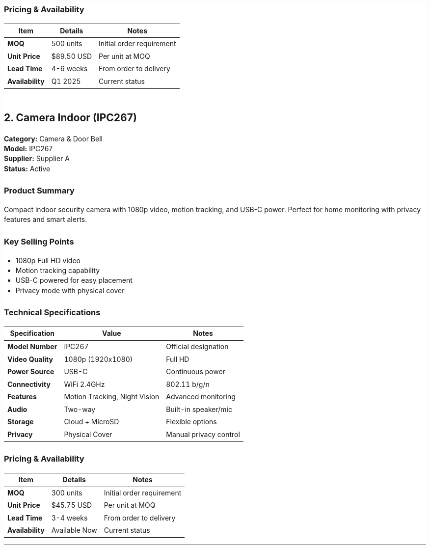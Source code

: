 ### Pricing & Availability
| Item | Details | Notes |
|------|---------|-------|
| **MOQ** | 500 units | Initial order requirement |
| **Unit Price** | $89.50 USD | Per unit at MOQ |
| **Lead Time** | 4-6 weeks | From order to delivery |
| **Availability** | Q1 2025 | Current status |

---

## 2. Camera Indoor (IPC267)

**Category:** Camera & Door Bell  
**Model:** IPC267  
**Supplier:** Supplier A  
**Status:** Active

### Product Summary
Compact indoor security camera with 1080p video, motion tracking, and USB-C power. Perfect for home monitoring with privacy features and smart alerts.

### Key Selling Points
- 1080p Full HD video
- Motion tracking capability
- USB-C powered for easy placement
- Privacy mode with physical cover

### Technical Specifications
| Specification | Value | Notes |
|---------------|-------|-------|
| **Model Number** | IPC267 | Official designation |
| **Video Quality** | 1080p (1920x1080) | Full HD |
| **Power Source** | USB-C | Continuous power |
| **Connectivity** | WiFi 2.4GHz | 802.11 b/g/n |
| **Features** | Motion Tracking, Night Vision | Advanced monitoring |
| **Audio** | Two-way | Built-in speaker/mic |
| **Storage** | Cloud + MicroSD | Flexible options |
| **Privacy** | Physical Cover | Manual privacy control |

### Pricing & Availability
| Item | Details | Notes |
|------|---------|-------|
| **MOQ** | 300 units | Initial order requirement |
| **Unit Price** | $45.75 USD | Per unit at MOQ |
| **Lead Time** | 3-4 weeks | From order to delivery |
| **Availability** | Available Now | Current status |

---